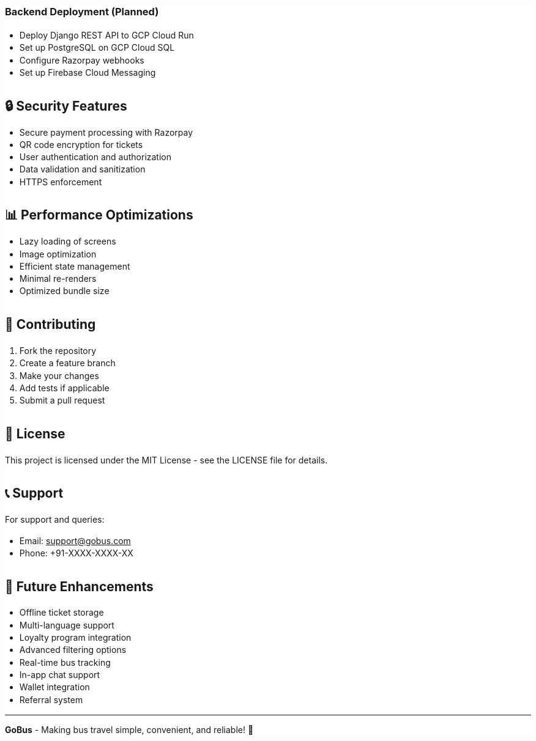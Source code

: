 ### Backend Deployment (Planned)
- Deploy Django REST API to GCP Cloud Run
- Set up PostgreSQL on GCP Cloud SQL
- Configure Razorpay webhooks
- Set up Firebase Cloud Messaging

## 🔒 Security Features

- Secure payment processing with Razorpay
- QR code encryption for tickets
- User authentication and authorization
- Data validation and sanitization
- HTTPS enforcement

## 📊 Performance Optimizations

- Lazy loading of screens
- Image optimization
- Efficient state management
- Minimal re-renders
- Optimized bundle size

## 🤝 Contributing

1. Fork the repository
2. Create a feature branch
3. Make your changes
4. Add tests if applicable
5. Submit a pull request

## 📄 License

This project is licensed under the MIT License - see the LICENSE file for details.

## 📞 Support

For support and queries:
- Email: support@gobus.com
- Phone: +91-XXXX-XXXX-XX

## 🎯 Future Enhancements

- Offline ticket storage
- Multi-language support
- Loyalty program integration
- Advanced filtering options
- Real-time bus tracking
- In-app chat support
- Wallet integration
- Referral system

---

**GoBus** - Making bus travel simple, convenient, and reliable! 🚌